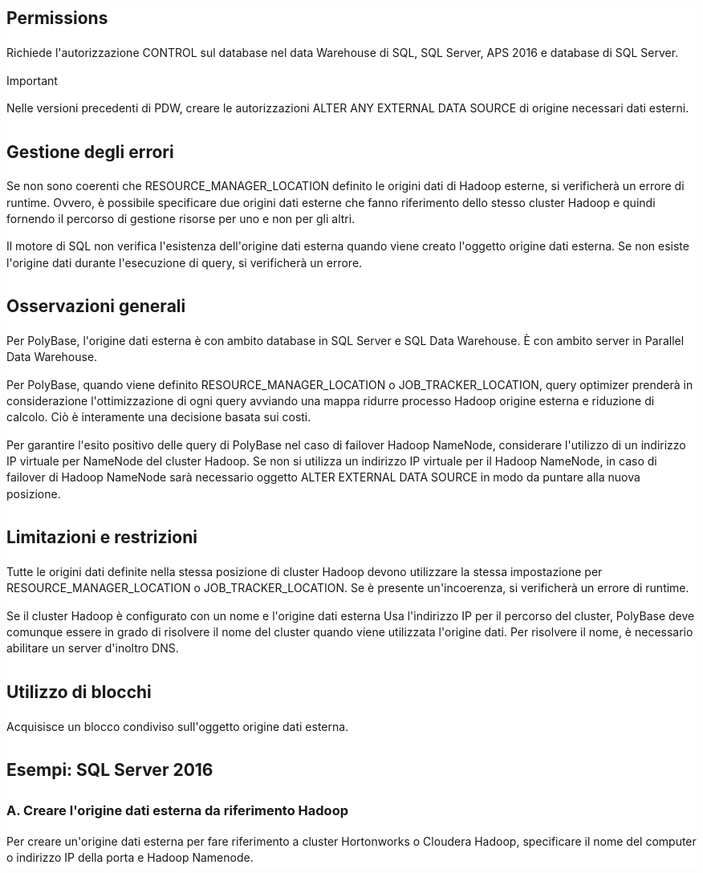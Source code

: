 ## <a name="permissions"></a>Permissions  
 Richiede l'autorizzazione CONTROL sul database nel data Warehouse di SQL, SQL Server, APS 2016 e database di SQL Server.

> [!IMPORTANT]  
>  Nelle versioni precedenti di PDW, creare le autorizzazioni ALTER ANY EXTERNAL DATA SOURCE di origine necessari dati esterni.
  
  
## <a name="error-handling"></a>Gestione degli errori  
 Se non sono coerenti che RESOURCE_MANAGER_LOCATION definito le origini dati di Hadoop esterne, si verificherà un errore di runtime. Ovvero, è possibile specificare due origini dati esterne che fanno riferimento dello stesso cluster Hadoop e quindi fornendo il percorso di gestione risorse per uno e non per gli altri.  
  
 Il motore di SQL non verifica l'esistenza dell'origine dati esterna quando viene creato l'oggetto origine dati esterna. Se non esiste l'origine dati durante l'esecuzione di query, si verificherà un errore.  
  
## <a name="general-remarks"></a>Osservazioni generali  
Per PolyBase, l'origine dati esterna è con ambito database in SQL Server e SQL Data Warehouse. È con ambito server in Parallel Data Warehouse.
  
Per PolyBase, quando viene definito RESOURCE_MANAGER_LOCATION o JOB_TRACKER_LOCATION, query optimizer prenderà in considerazione l'ottimizzazione di ogni query avviando una mappa ridurre processo Hadoop origine esterna e riduzione di calcolo. Ciò è interamente una decisione basata sui costi.  

Per garantire l'esito positivo delle query di PolyBase nel caso di failover Hadoop NameNode, considerare l'utilizzo di un indirizzo IP virtuale per NameNode del cluster Hadoop. Se non si utilizza un indirizzo IP virtuale per il Hadoop NameNode, in caso di failover di Hadoop NameNode sarà necessario oggetto ALTER EXTERNAL DATA SOURCE in modo da puntare alla nuova posizione.  
  
## <a name="limitations-and-restrictions"></a>Limitazioni e restrizioni  
 Tutte le origini dati definite nella stessa posizione di cluster Hadoop devono utilizzare la stessa impostazione per RESOURCE_MANAGER_LOCATION o JOB_TRACKER_LOCATION. Se è presente un'incoerenza, si verificherà un errore di runtime.  
  
 Se il cluster Hadoop è configurato con un nome e l'origine dati esterna Usa l'indirizzo IP per il percorso del cluster, PolyBase deve comunque essere in grado di risolvere il nome del cluster quando viene utilizzata l'origine dati. Per risolvere il nome, è necessario abilitare un server d'inoltro DNS.  
  
## <a name="locking"></a>Utilizzo di blocchi  
 Acquisisce un blocco condiviso sull'oggetto origine dati esterna.  
  
##  <a name="examples"></a>Esempi: SQL Server 2016  
  
### <a name="a-create-external-data-source-to-reference-hadoop"></a>A. Creare l'origine dati esterna da riferimento Hadoop  
Per creare un'origine dati esterna per fare riferimento a cluster Hortonworks o Cloudera Hadoop, specificare il nome del computer o indirizzo IP della porta e Hadoop Namenode.  
  